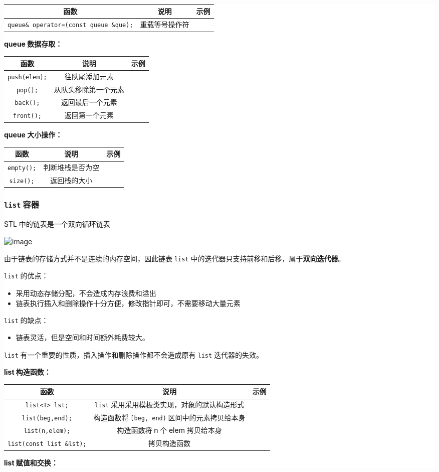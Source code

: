 |                 函数                  |      说明      | 示例 |
| :-----------------------------------: | :------------: | :--: |
| `queue& operator=(const queue &que);` | 重载等号操作符 |      |

**queue 数据存取：**

|     函数      |         说明         | 示例 |
| :-----------: | :------------------: | :--: |
| `push(elem);` |    往队尾添加元素    |      |
|   `pop();`    | 从队头移除第一个元素 |      |
|   `back();`   |   返回最后一个元素   |      |
|  `front();`   |    返回第一个元素    |      |

**queue 大小操作：**

|    函数    |       说明       | 示例 |
| :--------: | :--------------: | :--: |
| `empty();` | 判断堆栈是否为空 |      |
| `size();`  |   返回栈的大小   |      |

### `list` 容器

STL 中的链表是一个双向循环链表

![image](https://github.com/XinranSix/docs/assets/62458905/6fc56009-08b2-4ca6-95d7-8143e9a1deeb)

由于链表的存储方式并不是连续的内存空间，因此链表 `list` 中的迭代器只支持前移和后移，属于**双向迭代器**。

`list` 的优点：

- 采用动态存储分配，不会造成内存浪费和溢出
- 链表执行插入和删除操作十分方便，修改指针即可，不需要移动大量元素

`list` 的缺点：

- 链表灵活，但是空间和时间额外耗费较大。

`list` 有一个重要的性质，插入操作和删除操作都不会造成原有 `list` 迭代器的失效。

**list 构造函数：**

|           函数           |                      说明                      | 示例 |
| :----------------------: | :--------------------------------------------: | :--: |
|      `list<T> lst;`      | `list` 采用采用模板类实现，对象的默认构造形式  |      |
|     `list(beg,end);`     | 构造函数将 `[beg, end)` 区间中的元素拷贝给本身 |      |
|     `list(n,elem);`      |        构造函数将 n 个 elem 拷贝给本身         |      |
| `list(const list &lst);` |                  拷贝构造函数                  |      |

**list 赋值和交换：**
